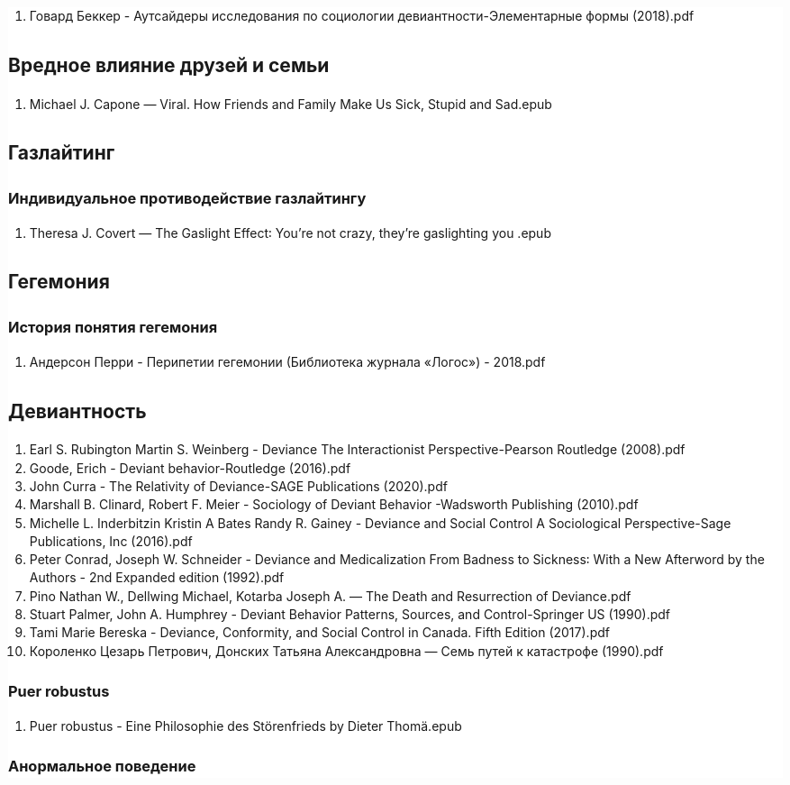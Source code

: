 1. Говард Беккер - Аутсайдеры исследования по социологии девиантности-Элементарные формы (2018).pdf

<a id="Вредное-влияние-друзей-и-семьи"></a>
## Вредное влияние друзей и семьи

1. Michael J. Capone — Viral. How Friends and Family Make Us Sick, Stupid and Sad.epub

<a id="Газлайтинг"></a>
## Газлайтинг

<a id="Индивидуальное-противодействие-газлайтингу"></a>
### Индивидуальное противодействие газлайтингу

1. Theresa J. Covert — The Gaslight Effect꞉ You’re not crazy, they’re gaslighting you .epub

<a id="Гегемония"></a>
## Гегемония

<a id="История-понятия-гегемония"></a>
### История понятия гегемония

1. Андерсон Перри - Перипетии гегемонии (Библиотека журнала «Логос») - 2018.pdf

<a id="Девиантность"></a>
## Девиантность

1. Earl S. Rubington Martin S. Weinberg - Deviance The Interactionist Perspective-Pearson Routledge (2008).pdf
1. Goode, Erich - Deviant behavior-Routledge (2016).pdf
1. John Curra - The Relativity of Deviance-SAGE Publications (2020).pdf
1. Marshall B. Clinard, Robert F. Meier - Sociology of Deviant Behavior -Wadsworth Publishing (2010).pdf
1. Michelle L. Inderbitzin Kristin A Bates Randy R. Gainey - Deviance and Social Control A Sociological Perspective-Sage Publications, Inc (2016).pdf
1. Peter Conrad, Joseph W. Schneider - Deviance and Medicalization From Badness to Sickness꞉ With a New Afterword by the Authors - 2nd Expanded edition (1992).pdf
1. Pino Nathan W., Dellwing Michael, Kotarba Joseph A. — The Death and Resurrection of Deviance.pdf
1. Stuart Palmer, John A. Humphrey - Deviant Behavior Patterns, Sources, and Control-Springer US (1990).pdf
1. Tami Marie Bereska - Deviance, Conformity, and Social Control in Canada. Fifth Edition (2017).pdf
1. Короленко Цезарь Петрович, Донских Татьяна Александровна — Семь путей к катастрофе (1990).pdf

<a id="Puer-robustus"></a>
### Puer robustus

1. Puer robustus - Eine Philosophie des Störenfrieds by Dieter Thomä.epub

<a id="Анормальное-поведение"></a>
### Анормальное поведение
